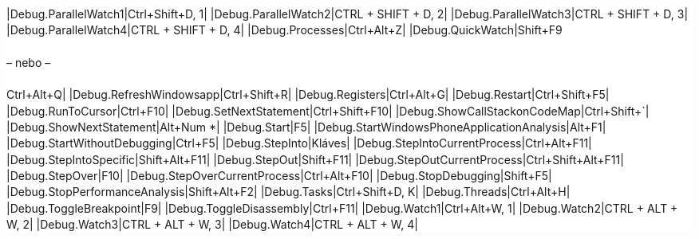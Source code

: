 |Debug.ParallelWatch1|Ctrl+Shift+D, 1|
|Debug.ParallelWatch2|CTRL + SHIFT + D, 2|
|Debug.ParallelWatch3|CTRL + SHIFT + D, 3|
|Debug.ParallelWatch4|CTRL + SHIFT + D, 4|
|Debug.Processes|Ctrl+Alt+Z|
|Debug.QuickWatch|Shift+F9<br /><br /> – nebo –<br /><br /> Ctrl+Alt+Q|
|Debug.RefreshWindowsapp|Ctrl+Shift+R|
|Debug.Registers|Ctrl+Alt+G|
|Debug.Restart|Ctrl+Shift+F5|
|Debug.RunToCursor|Ctrl+F10|
|Debug.SetNextStatement|Ctrl+Shift+F10|
|Debug.ShowCallStackonCodeMap|Ctrl+Shift+`|
|Debug.ShowNextStatement|Alt+Num *|
|Debug.Start|F5|
|Debug.StartWindowsPhoneApplicationAnalysis|Alt+F1|
|Debug.StartWithoutDebugging|Ctrl+F5|
|Debug.StepInto|Kláves|
|Debug.StepIntoCurrentProcess|Ctrl+Alt+F11|
|Debug.StepIntoSpecific|Shift+Alt+F11|
|Debug.StepOut|Shift+F11|
|Debug.StepOutCurrentProcess|Ctrl+Shift+Alt+F11|
|Debug.StepOver|F10|
|Debug.StepOverCurrentProcess|Ctrl+Alt+F10|
|Debug.StopDebugging|Shift+F5|
|Debug.StopPerformanceAnalysis|Shift+Alt+F2|
|Debug.Tasks|Ctrl+Shift+D, K|
|Debug.Threads|Ctrl+Alt+H|
|Debug.ToggleBreakpoint|F9|
|Debug.ToggleDisassembly|Ctrl+F11|
|Debug.Watch1|Ctrl+Alt+W, 1|
|Debug.Watch2|CTRL + ALT + W, 2|
|Debug.Watch3|CTRL + ALT + W, 3|
|Debug.Watch4|CTRL + ALT + W, 4|
